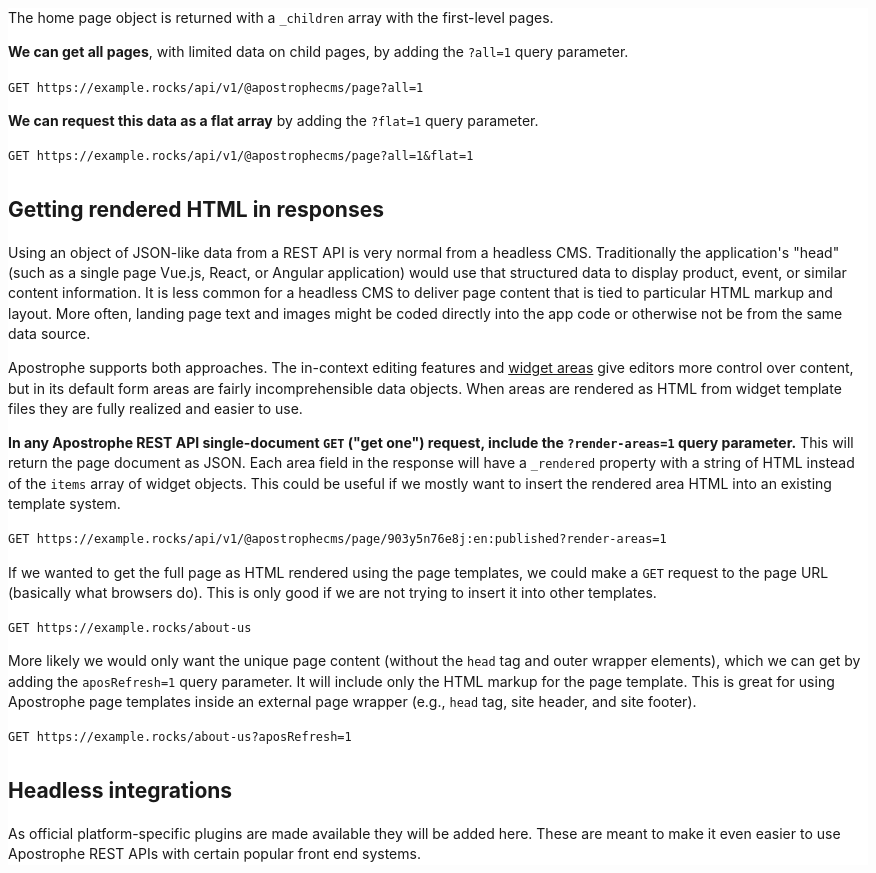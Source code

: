 The home page object is returned with a `_children` array with the first-level pages.

**We can get all pages**, with limited data on child pages, by adding the `?all=1` query parameter.

```
GET https://example.rocks/api/v1/@apostrophecms/page?all=1
```

**We can request this data as a flat array** by adding the `?flat=1` query parameter.

```
GET https://example.rocks/api/v1/@apostrophecms/page?all=1&flat=1
```

## Getting rendered HTML in responses

Using an object of JSON-like data from a REST API is very normal from a headless CMS. Traditionally the application's "head" (such as a single page Vue.js, React, or Angular application) would use that structured data to display product, event, or similar content information. It is less common for a headless CMS to deliver page content that is tied to particular HTML markup and layout. More often, landing page text and images might be coded directly into the app code or otherwise not be from the same data source.

Apostrophe supports both approaches. The in-context editing features and [widget areas](/guide/areas-and-widgets.md) give editors more control over content, but in its default form areas are fairly incomprehensible data objects. When areas are rendered as HTML from widget template files they are fully realized and easier to use.

**In any Apostrophe REST API single-document `GET` ("get one") request, include the `?render-areas=1` query parameter.** This will return the page document as JSON. Each area field in the response will have a `_rendered` property with a string of HTML instead of the `items` array of widget objects. This could be useful if we mostly want to insert the rendered area HTML into an existing template system.

```
GET https://example.rocks/api/v1/@apostrophecms/page/903y5n76e8j:en:published?render-areas=1
```

If we wanted to get the full page as HTML rendered using the page templates, we could make a `GET` request to the page URL (basically what browsers do). This is only good if we are not trying to insert it into other templates.

```
GET https://example.rocks/about-us
```

 More likely we would only want the unique page content (without the `head` tag and outer wrapper elements), which we can get by adding the `aposRefresh=1` query parameter. It will include only the HTML markup for the page template. This is great for using Apostrophe page templates inside an external page wrapper (e.g., `head` tag, site header, and site footer).

```
GET https://example.rocks/about-us?aposRefresh=1
```

## Headless integrations

As official platform-specific plugins are made available they will be added here. These are meant to make it even easier to use Apostrophe REST APIs with certain popular front end systems.
